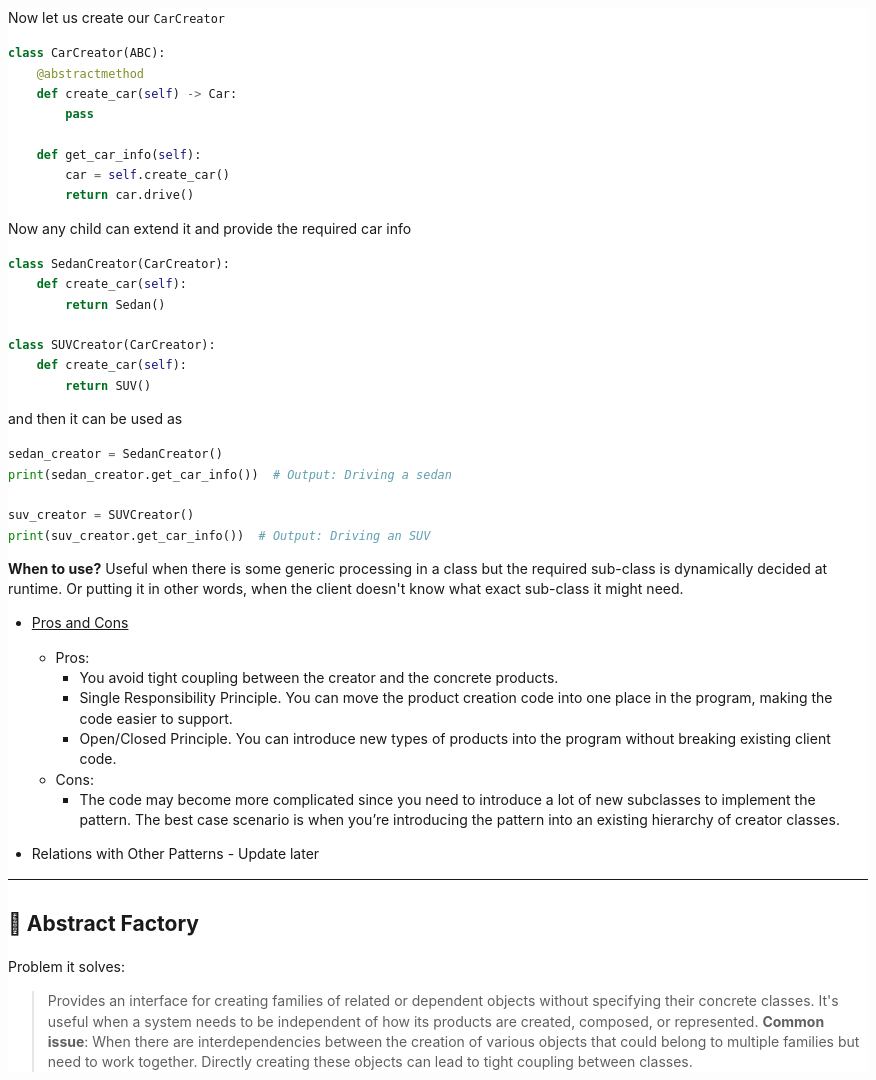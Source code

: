 Now let us create our `CarCreator`

```python
class CarCreator(ABC):
    @abstractmethod
    def create_car(self) -> Car:
        pass

    def get_car_info(self):
        car = self.create_car()
        return car.drive()

```
Now any child can extend it and provide the required car info
```python
class SedanCreator(CarCreator):
    def create_car(self):
        return Sedan()

class SUVCreator(CarCreator):
    def create_car(self):
        return SUV()

```
and then it can be used as

```python
sedan_creator = SedanCreator()
print(sedan_creator.get_car_info())  # Output: Driving a sedan

suv_creator = SUVCreator()
print(suv_creator.get_car_info())  # Output: Driving an SUV

```
**When to use?**
Useful when there is some generic processing in a class but the required sub-class is dynamically decided at runtime. Or putting it in other words, when the client doesn't know what exact sub-class it might need.
* [Pros and Cons](https://refactoring.guru/design-patterns/factory-method)
    * Pros: 
        * You avoid tight coupling between the creator and the concrete products.
        * Single Responsibility Principle. You can move the product creation code into one place in the program, making the code easier to support.
        * Open/Closed Principle. You can introduce new types of products into the program without breaking existing client code.
    * Cons: 
        * The code may become more complicated since you need to introduce a lot of new subclasses to implement the pattern. The best case scenario is when you’re introducing the pattern into an existing hierarchy of creator classes.

*  Relations with Other Patterns - Update later

---
🔨 Abstract Factory
----------------
Problem it solves: 
> Provides an interface for creating families of related or dependent objects without specifying their concrete classes. It's useful when a system needs to be independent of how its products are created, composed, or represented.
> **Common issue**: When there are interdependencies between the creation of various objects that could belong to multiple families but need to work together. Directly creating these objects can lead to tight coupling between classes. 

